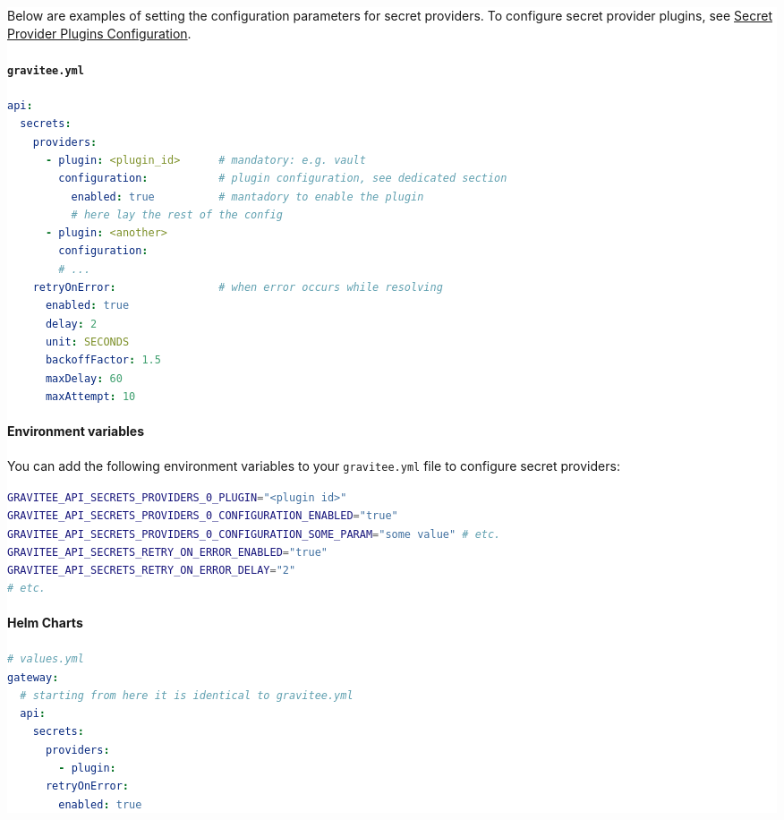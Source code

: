 Below are examples of setting the configuration parameters for secret providers. To configure secret provider plugins, see [Secret Provider Plugins Configuration](../configure-apim/sensitive-data-management/secret-provider-plugins-configuration.md).

#### `gravitee.yml`

```yaml
api:
  secrets:
    providers:
      - plugin: <plugin_id>      # mandatory: e.g. vault
        configuration:           # plugin configuration, see dedicated section
          enabled: true          # mantadory to enable the plugin
          # here lay the rest of the config
      - plugin: <another>
        configuration: 
        # ...
    retryOnError:                # when error occurs while resolving
      enabled: true
      delay: 2                   
      unit: SECONDS
      backoffFactor: 1.5
      maxDelay: 60
      maxAttempt: 10
```

#### Environment variables

You can add the following environment variables to your `gravitee.yml` file to configure secret providers:&#x20;

```sh
GRAVITEE_API_SECRETS_PROVIDERS_0_PLUGIN="<plugin id>"
GRAVITEE_API_SECRETS_PROVIDERS_0_CONFIGURATION_ENABLED="true"
GRAVITEE_API_SECRETS_PROVIDERS_0_CONFIGURATION_SOME_PARAM="some value" # etc.
GRAVITEE_API_SECRETS_RETRY_ON_ERROR_ENABLED="true"
GRAVITEE_API_SECRETS_RETRY_ON_ERROR_DELAY="2"
# etc.
```

#### Helm Charts

```yaml
# values.yml
gateway:
  # starting from here it is identical to gravitee.yml
  api:
    secrets:
      providers:
        - plugin: 
      retryOnError:
        enabled: true

```
